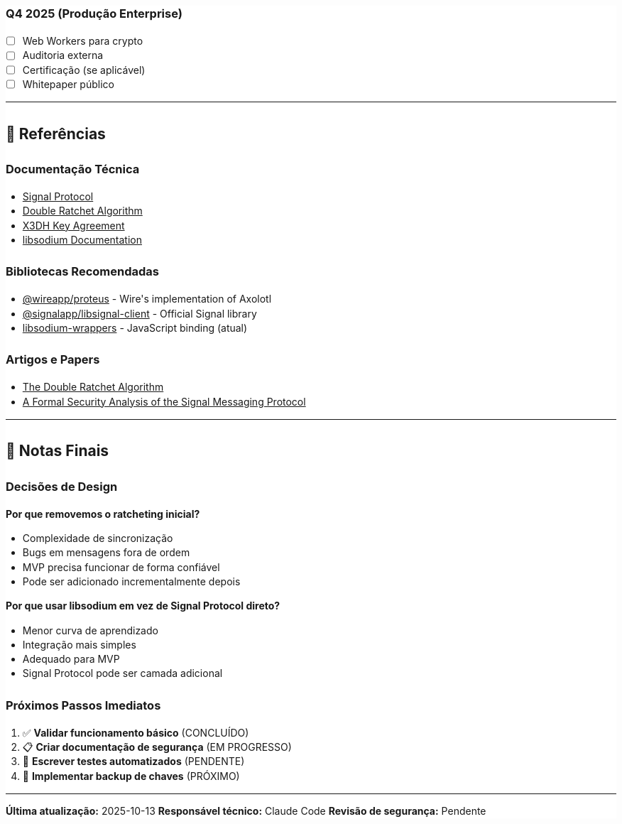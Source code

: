 ### Q4 2025 (Produção Enterprise)
- [ ] Web Workers para crypto
- [ ] Auditoria externa
- [ ] Certificação (se aplicável)
- [ ] Whitepaper público

---

## 🔗 Referências

### Documentação Técnica

- [Signal Protocol](https://signal.org/docs/)
- [Double Ratchet Algorithm](https://signal.org/docs/specifications/doubleratchet/)
- [X3DH Key Agreement](https://signal.org/docs/specifications/x3dh/)
- [libsodium Documentation](https://doc.libsodium.org/)

### Bibliotecas Recomendadas

- [@wireapp/proteus](https://github.com/wireapp/proteus) - Wire's implementation of Axolotl
- [@signalapp/libsignal-client](https://github.com/signalapp/libsignal) - Official Signal library
- [libsodium-wrappers](https://github.com/jedisct1/libsodium.js) - JavaScript binding (atual)

### Artigos e Papers

- [The Double Ratchet Algorithm](https://signal.org/docs/specifications/doubleratchet/doubleratchet.pdf)
- [A Formal Security Analysis of the Signal Messaging Protocol](https://eprint.iacr.org/2016/1013.pdf)

---

## 📝 Notas Finais

### Decisões de Design

**Por que removemos o ratcheting inicial?**
- Complexidade de sincronização
- Bugs em mensagens fora de ordem
- MVP precisa funcionar de forma confiável
- Pode ser adicionado incrementalmente depois

**Por que usar libsodium em vez de Signal Protocol direto?**
- Menor curva de aprendizado
- Integração mais simples
- Adequado para MVP
- Signal Protocol pode ser camada adicional

### Próximos Passos Imediatos

1. ✅ **Validar funcionamento básico** (CONCLUÍDO)
2. 📋 **Criar documentação de segurança** (EM PROGRESSO)
3. 🧪 **Escrever testes automatizados** (PENDENTE)
4. 🔐 **Implementar backup de chaves** (PRÓXIMO)

---

**Última atualização:** 2025-10-13
**Responsável técnico:** Claude Code
**Revisão de segurança:** Pendente
